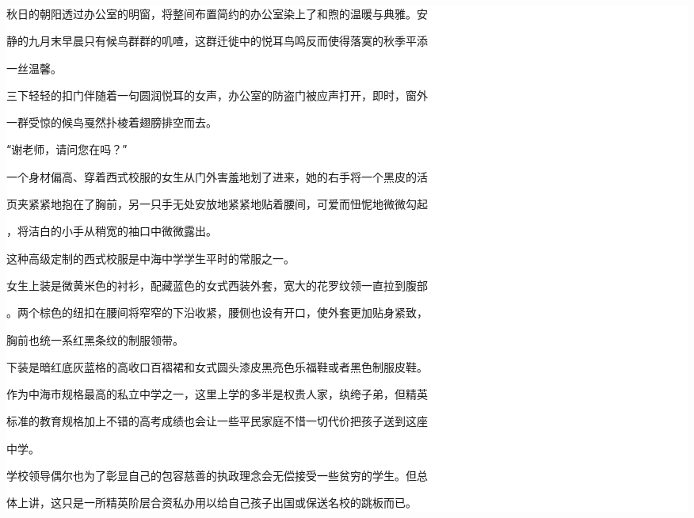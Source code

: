 

秋日的朝阳透过办公室的明窗，将整间布置简约的办公室染上了和煦的温暖与典雅。安

静的九月末早晨只有候鸟群群的叽喳，这群迁徙中的悦耳鸟鸣反而使得落寞的秋季平添

一丝温馨。





三下轻轻的扣门伴随着一句圆润悦耳的女声，办公室的防盗门被应声打开，即时，窗外

一群受惊的候鸟戛然扑棱着翅膀排空而去。







“谢老师，请问您在吗？”





一个身材偏高、穿着西式校服的女生从门外害羞地划了进来，她的右手将一个黑皮的活

页夹紧紧地抱在了胸前，另一只手无处安放地紧紧地贴着腰间，可爱而忸怩地微微勾起

，将洁白的小手从稍宽的袖口中微微露出。



这种高级定制的西式校服是中海中学学生平时的常服之一。



女生上装是微黄米色的衬衫，配藏蓝色的女式西装外套，宽大的花罗纹领一直拉到腹部

。两个棕色的纽扣在腰间将窄窄的下沿收紧，腰侧也设有开口，使外套更加贴身紧致，

胸前也统一系红黑条纹的制服领带。



下装是暗红底灰蓝格的高收口百褶裙和女式圆头漆皮黑亮色乐福鞋或者黑色制服皮鞋。









作为中海市规格最高的私立中学之一，这里上学的多半是权贵人家，纨绔子弟，但精英

标准的教育规格加上不错的高考成绩也会让一些平民家庭不惜一切代价把孩子送到这座

中学。







学校领导偶尔也为了彰显自己的包容慈善的执政理念会无偿接受一些贫穷的学生。但总

体上讲，这只是一所精英阶层合资私办用以给自己孩子出国或保送名校的跳板而已。



